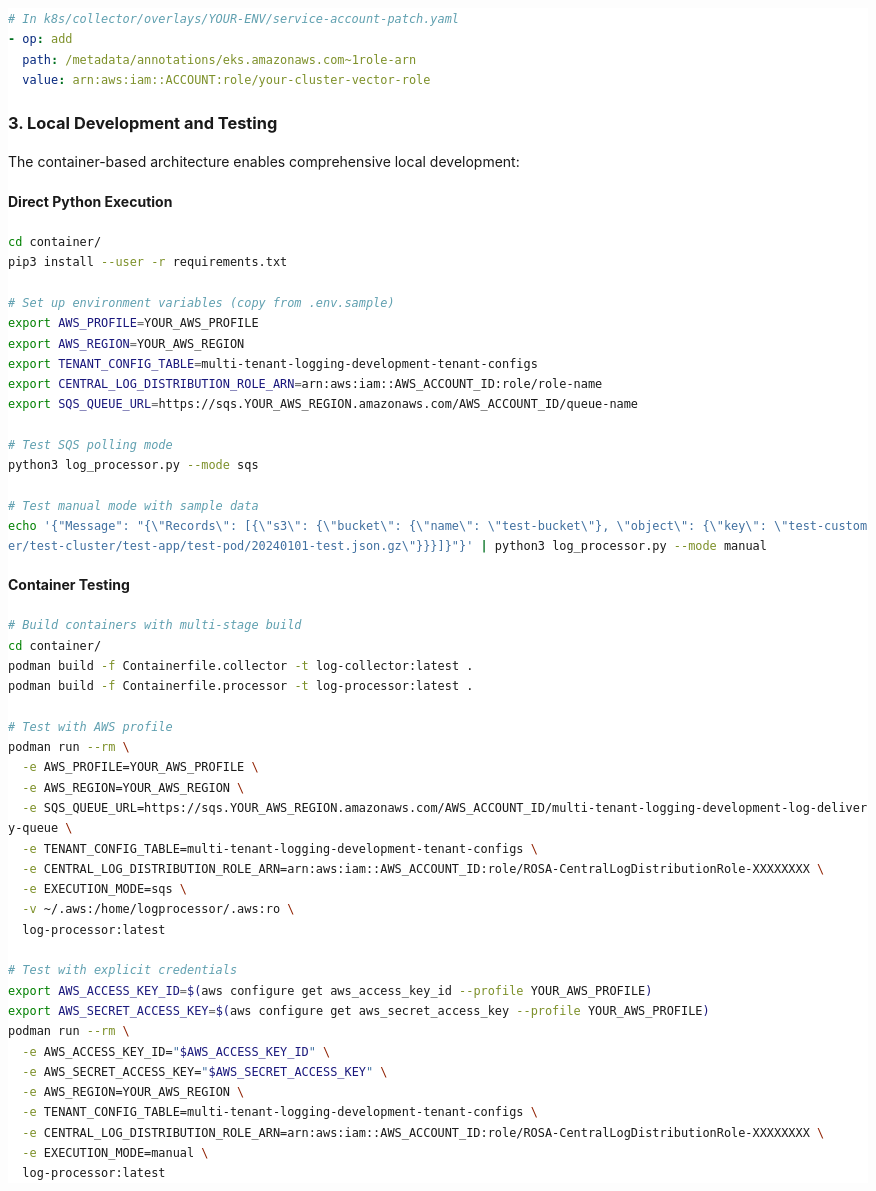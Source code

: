 ```yaml
# In k8s/collector/overlays/YOUR-ENV/service-account-patch.yaml
- op: add
  path: /metadata/annotations/eks.amazonaws.com~1role-arn
  value: arn:aws:iam::ACCOUNT:role/your-cluster-vector-role
```

### 3. Local Development and Testing

The container-based architecture enables comprehensive local development:

#### **Direct Python Execution**
```bash
cd container/
pip3 install --user -r requirements.txt

# Set up environment variables (copy from .env.sample)
export AWS_PROFILE=YOUR_AWS_PROFILE
export AWS_REGION=YOUR_AWS_REGION
export TENANT_CONFIG_TABLE=multi-tenant-logging-development-tenant-configs
export CENTRAL_LOG_DISTRIBUTION_ROLE_ARN=arn:aws:iam::AWS_ACCOUNT_ID:role/role-name
export SQS_QUEUE_URL=https://sqs.YOUR_AWS_REGION.amazonaws.com/AWS_ACCOUNT_ID/queue-name

# Test SQS polling mode
python3 log_processor.py --mode sqs

# Test manual mode with sample data
echo '{"Message": "{\"Records\": [{\"s3\": {\"bucket\": {\"name\": \"test-bucket\"}, \"object\": {\"key\": \"test-customer/test-cluster/test-app/test-pod/20240101-test.json.gz\"}}}]}"}' | python3 log_processor.py --mode manual
```

#### **Container Testing**
```bash
# Build containers with multi-stage build
cd container/
podman build -f Containerfile.collector -t log-collector:latest .
podman build -f Containerfile.processor -t log-processor:latest .

# Test with AWS profile
podman run --rm \
  -e AWS_PROFILE=YOUR_AWS_PROFILE \
  -e AWS_REGION=YOUR_AWS_REGION \
  -e SQS_QUEUE_URL=https://sqs.YOUR_AWS_REGION.amazonaws.com/AWS_ACCOUNT_ID/multi-tenant-logging-development-log-delivery-queue \
  -e TENANT_CONFIG_TABLE=multi-tenant-logging-development-tenant-configs \
  -e CENTRAL_LOG_DISTRIBUTION_ROLE_ARN=arn:aws:iam::AWS_ACCOUNT_ID:role/ROSA-CentralLogDistributionRole-XXXXXXXX \
  -e EXECUTION_MODE=sqs \
  -v ~/.aws:/home/logprocessor/.aws:ro \
  log-processor:latest

# Test with explicit credentials
export AWS_ACCESS_KEY_ID=$(aws configure get aws_access_key_id --profile YOUR_AWS_PROFILE)
export AWS_SECRET_ACCESS_KEY=$(aws configure get aws_secret_access_key --profile YOUR_AWS_PROFILE)
podman run --rm \
  -e AWS_ACCESS_KEY_ID="$AWS_ACCESS_KEY_ID" \
  -e AWS_SECRET_ACCESS_KEY="$AWS_SECRET_ACCESS_KEY" \
  -e AWS_REGION=YOUR_AWS_REGION \
  -e TENANT_CONFIG_TABLE=multi-tenant-logging-development-tenant-configs \
  -e CENTRAL_LOG_DISTRIBUTION_ROLE_ARN=arn:aws:iam::AWS_ACCOUNT_ID:role/ROSA-CentralLogDistributionRole-XXXXXXXX \
  -e EXECUTION_MODE=manual \
  log-processor:latest
```
